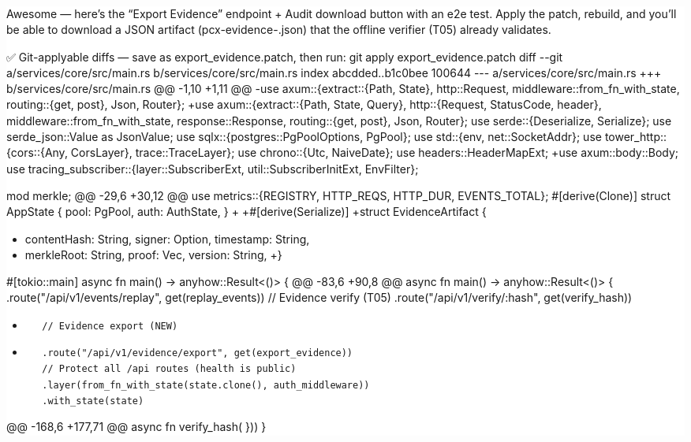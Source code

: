 Awesome — here’s the “Export Evidence” endpoint + Audit download button with an e2e test. Apply the patch, rebuild, and you’ll be able to download a JSON artifact (pcx-evidence-<hash>.json) that the offline verifier (T05) already validates.

✅ Git-applyable diffs — save as export_evidence.patch, then run: git apply export_evidence.patch
diff --git a/services/core/src/main.rs b/services/core/src/main.rs
index abcdded..b1c0bee 100644
--- a/services/core/src/main.rs
+++ b/services/core/src/main.rs
@@ -1,10 +1,11 @@
-use axum::{extract::{Path, State}, http::Request, middleware::from_fn_with_state, routing::{get, post}, Json, Router};
+use axum::{extract::{Path, State, Query}, http::{Request, StatusCode, header}, middleware::from_fn_with_state, response::Response, routing::{get, post}, Json, Router};
 use serde::{Deserialize, Serialize};
 use serde_json::Value as JsonValue;
 use sqlx::{postgres::PgPoolOptions, PgPool};
 use std::{env, net::SocketAddr};
 use tower_http::{cors::{Any, CorsLayer}, trace::TraceLayer};
 use chrono::{Utc, NaiveDate};
 use headers::HeaderMapExt;
+use axum::body::Body;
 use tracing_subscriber::{layer::SubscriberExt, util::SubscriberInitExt, EnvFilter};
 
 mod merkle;
@@ -29,6 +30,12 @@ use metrics::{REGISTRY, HTTP_REQS, HTTP_DUR, EVENTS_TOTAL};
 #[derive(Clone)]
 struct AppState {
     pool: PgPool,
     auth: AuthState,
 }
+
+#[derive(Serialize)]
+struct EvidenceArtifact {
+    contentHash: String, signer: Option<String>, timestamp: String,
+    merkleRoot: String, proof: Vec<String>, version: String,
+}
 
 #[tokio::main]
 async fn main() -> anyhow::Result<()> {
@@ -83,6 +90,8 @@ async fn main() -> anyhow::Result<()> {
         .route("/api/v1/events/replay", get(replay_events))
         // Evidence verify (T05)
         .route("/api/v1/verify/:hash", get(verify_hash))
+        // Evidence export (NEW)
+        .route("/api/v1/evidence/export", get(export_evidence))
         // Protect all /api routes (health is public)
         .layer(from_fn_with_state(state.clone(), auth_middleware))
         .with_state(state)
@@ -168,6 +177,71 @@ async fn verify_hash(
     }))
 }
 